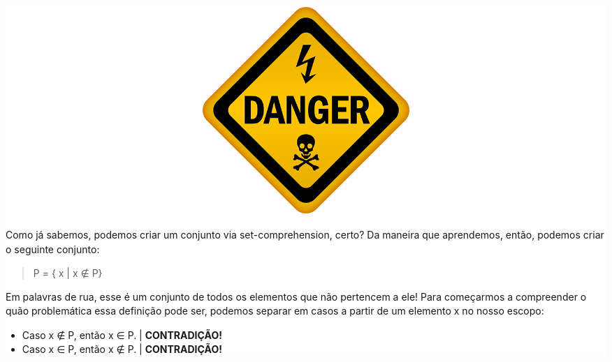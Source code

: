 <div style="text-align: center;"><img src="assets/images/dangerzone.png" alt="" style="widht:300px;height:300px;"> </div>

Como já sabemos, podemos criar um conjunto via set-comprehension, certo? Da maneira que aprendemos, então, podemos criar o seguinte conjunto:

> P = { x \| x ∉ P}

Em palavras de rua, esse é um conjunto de todos os elementos que não pertencem a ele! Para começarmos a compreender o quão problemática essa definição pode ser, podemos separar em casos a partir de um elemento x no nosso escopo:

- Caso x ∉ P, então x ∈ P. \| **CONTRADIÇÃO!**
- Caso x ∈ P, então x ∉ P. \| **CONTRADIÇÃO!**

